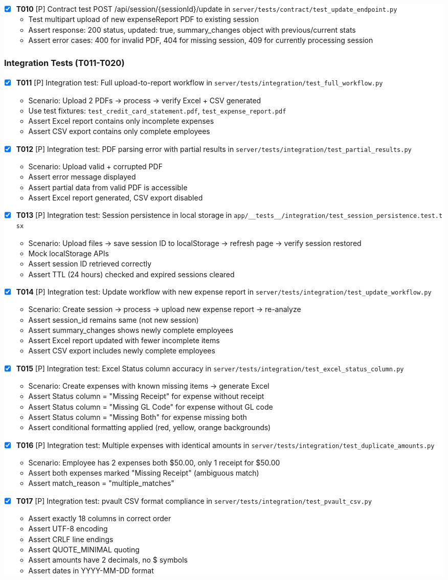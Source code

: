 - [x] **T010** [P] Contract test POST /api/session/{sessionId}/update in `server/tests/contract/test_update_endpoint.py`
  - Test multipart upload of new expenseReport PDF to existing session
  - Assert response: 200 status, updated: true, summary_changes object with previous/current stats
  - Assert error cases: 400 for invalid PDF, 404 for missing session, 409 for currently processing session

### Integration Tests (T011-T020)

- [x] **T011** [P] Integration test: Full upload-to-report workflow in `server/tests/integration/test_full_workflow.py`
  - Scenario: Upload 2 PDFs → process → verify Excel + CSV generated
  - Use test fixtures: `test_credit_card_statement.pdf`, `test_expense_report.pdf`
  - Assert Excel report contains only incomplete expenses
  - Assert CSV export contains only complete employees

- [x] **T012** [P] Integration test: PDF parsing error with partial results in `server/tests/integration/test_partial_results.py`
  - Scenario: Upload valid + corrupted PDF
  - Assert error message displayed
  - Assert partial data from valid PDF is accessible
  - Assert Excel report generated, CSV export disabled

- [x] **T013** [P] Integration test: Session persistence in local storage in `app/__tests__/integration/test_session_persistence.test.tsx`
  - Scenario: Upload files → save session ID to localStorage → refresh page → verify session restored
  - Mock localStorage APIs
  - Assert session ID retrieved correctly
  - Assert TTL (24 hours) checked and expired sessions cleared

- [x] **T014** [P] Integration test: Update workflow with new expense report in `server/tests/integration/test_update_workflow.py`
  - Scenario: Create session → process → upload new expense report → re-analyze
  - Assert session_id remains same (not new session)
  - Assert summary_changes shows newly complete employees
  - Assert Excel report updated with fewer incomplete items
  - Assert CSV export includes newly complete employees

- [x] **T015** [P] Integration test: Excel Status column accuracy in `server/tests/integration/test_excel_status_column.py`
  - Scenario: Create expenses with known missing items → generate Excel
  - Assert Status column = "Missing Receipt" for expense without receipt
  - Assert Status column = "Missing GL Code" for expense without GL code
  - Assert Status column = "Missing Both" for expense missing both
  - Assert conditional formatting applied (red, yellow, orange backgrounds)

- [x] **T016** [P] Integration test: Multiple expenses with identical amounts in `server/tests/integration/test_duplicate_amounts.py`
  - Scenario: Employee has 2 expenses both $50.00, only 1 receipt for $50.00
  - Assert both expenses marked "Missing Receipt" (ambiguous match)
  - Assert match_reason = "multiple_matches"

- [x] **T017** [P] Integration test: pvault CSV format compliance in `server/tests/integration/test_pvault_csv.py`
  - Assert exactly 18 columns in correct order
  - Assert UTF-8 encoding
  - Assert CRLF line endings
  - Assert QUOTE_MINIMAL quoting
  - Assert amounts have 2 decimals, no $ symbols
  - Assert dates in YYYY-MM-DD format
